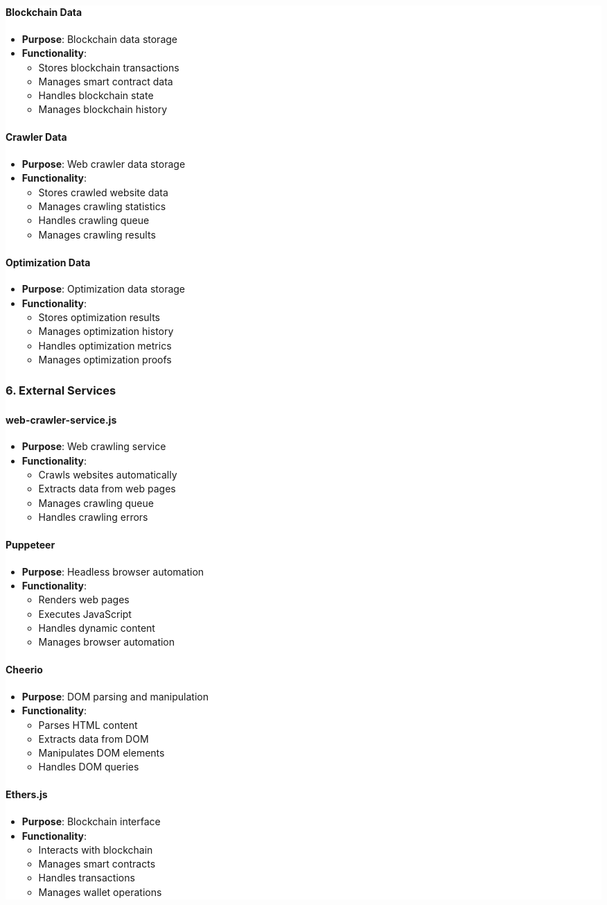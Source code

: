#### Blockchain Data
- **Purpose**: Blockchain data storage
- **Functionality**:
  - Stores blockchain transactions
  - Manages smart contract data
  - Handles blockchain state
  - Manages blockchain history

#### Crawler Data
- **Purpose**: Web crawler data storage
- **Functionality**:
  - Stores crawled website data
  - Manages crawling statistics
  - Handles crawling queue
  - Manages crawling results

#### Optimization Data
- **Purpose**: Optimization data storage
- **Functionality**:
  - Stores optimization results
  - Manages optimization history
  - Handles optimization metrics
  - Manages optimization proofs

### 6. External Services

#### web-crawler-service.js
- **Purpose**: Web crawling service
- **Functionality**:
  - Crawls websites automatically
  - Extracts data from web pages
  - Manages crawling queue
  - Handles crawling errors

#### Puppeteer
- **Purpose**: Headless browser automation
- **Functionality**:
  - Renders web pages
  - Executes JavaScript
  - Handles dynamic content
  - Manages browser automation

#### Cheerio
- **Purpose**: DOM parsing and manipulation
- **Functionality**:
  - Parses HTML content
  - Extracts data from DOM
  - Manipulates DOM elements
  - Handles DOM queries

#### Ethers.js
- **Purpose**: Blockchain interface
- **Functionality**:
  - Interacts with blockchain
  - Manages smart contracts
  - Handles transactions
  - Manages wallet operations
